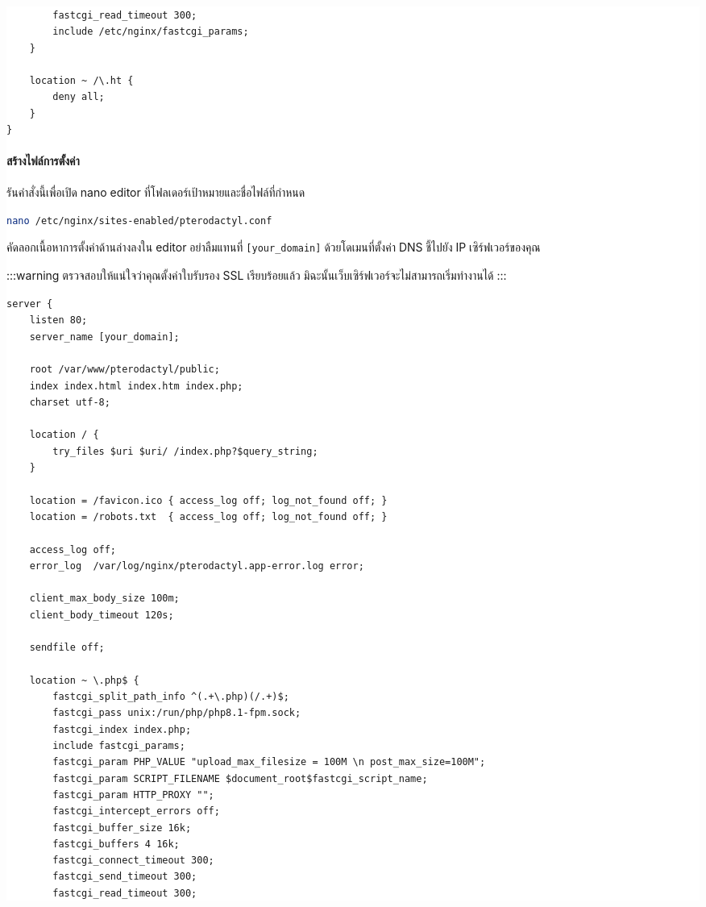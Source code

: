 ```
        fastcgi_read_timeout 300;
        include /etc/nginx/fastcgi_params;
    }

    location ~ /\.ht {
        deny all;
    }
}
```

</TabItem>
<TabItem value="Nginx Without SSL" label="Nginx Without SSL">

#### สร้างไฟล์การตั้งค่า

รันคำสั่งนี้เพื่อเปิด nano editor ที่โฟลเดอร์เป้าหมายและชื่อไฟล์ที่กำหนด
```bash
nano /etc/nginx/sites-enabled/pterodactyl.conf
```

คัดลอกเนื้อหาการตั้งค่าด้านล่างลงใน editor อย่าลืมแทนที่ `[your_domain]` ด้วยโดเมนที่ตั้งค่า DNS ชี้ไปยัง IP เซิร์ฟเวอร์ของคุณ

:::warning
ตรวจสอบให้แน่ใจว่าคุณตั้งค่าใบรับรอง SSL เรียบร้อยแล้ว มิฉะนั้นเว็บเซิร์ฟเวอร์จะไม่สามารถเริ่มทำงานได้
:::

```
server {
    listen 80;
    server_name [your_domain];

    root /var/www/pterodactyl/public;
    index index.html index.htm index.php;
    charset utf-8;

    location / {
        try_files $uri $uri/ /index.php?$query_string;
    }

    location = /favicon.ico { access_log off; log_not_found off; }
    location = /robots.txt  { access_log off; log_not_found off; }

    access_log off;
    error_log  /var/log/nginx/pterodactyl.app-error.log error;

    client_max_body_size 100m;
    client_body_timeout 120s;

    sendfile off;

    location ~ \.php$ {
        fastcgi_split_path_info ^(.+\.php)(/.+)$;
        fastcgi_pass unix:/run/php/php8.1-fpm.sock;
        fastcgi_index index.php;
        include fastcgi_params;
        fastcgi_param PHP_VALUE "upload_max_filesize = 100M \n post_max_size=100M";
        fastcgi_param SCRIPT_FILENAME $document_root$fastcgi_script_name;
        fastcgi_param HTTP_PROXY "";
        fastcgi_intercept_errors off;
        fastcgi_buffer_size 16k;
        fastcgi_buffers 4 16k;
        fastcgi_connect_timeout 300;
        fastcgi_send_timeout 300;
        fastcgi_read_timeout 300;
```